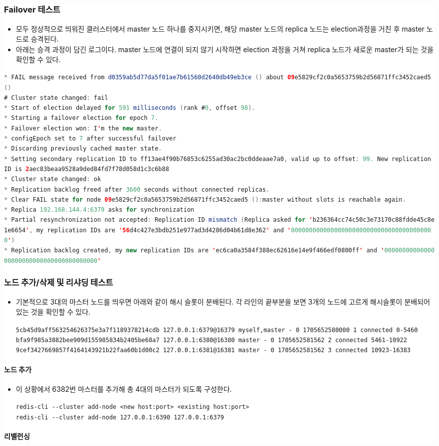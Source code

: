 ### Failover 테스트

* 모두 정상적으로 띄워진 클러스터에서 master 노드 하나를 중지시키면, 해당 master 노드의 replica 노드는 election과정을 거친 후 master 노드로 승격된다.
* 아래는 승격 과정이 담긴 로그이다. master 노드에 연결이 되지 않기 시작하면 election 과정을 거쳐 replica 노드가 새로운 master가 되는 것을 확인할 수 있다.

```java
* FAIL message received from d0359ab5d77da5f01ae7b61560d2640db49eb3ce () about 09e5829cf2c0a5653759b2d56871ffc3452caed5 ()
# Cluster state changed: fail
* Start of election delayed for 591 milliseconds (rank #0, offset 98).
* Starting a failover election for epoch 7.
* Failover election won: I'm the new master.
* configEpoch set to 7 after successful failover
* Discarding previously cached master state.
* Setting secondary replication ID to ff13ae4f90b76853c6255ad30ac2bc0ddeaae7a0, valid up to offset: 99. New replication ID is 2aec83beaa9528a9ded84fd7f78d058d1c3c6b88
* Cluster state changed: ok
* Replication backlog freed after 3600 seconds without connected replicas.
* Clear FAIL state for node 09e5829cf2c0a5653759b2d56871ffc3452caed5 ():master without slots is reachable again.
* Replica 192.168.144.4:6379 asks for synchronization
* Partial resynchronization not accepted: Replication ID mismatch (Replica asked for 'b236364cc74c50c3e73170c88fdde45c8e1e6654', my replication IDs are '56d4c427e3bdb251e977ad3d4286d04b61d8e362' and '0000000000000000000000000000000000000000')
* Replication backlog created, my new replication IDs are 'ec6ca0a3584f388ec62616e14e9f466edf0800ff' and '0000000000000000000000000000000000000000'
```

### 노드 추가/삭제 및 리샤딩 테스트

*   기본적으로 3대의 마스터 노드를 띄우면 아래와 같이 해시 슬롯이 분배된다. 각 라인의 끝부분을 보면 3개의 노드에 고르게 해시슬롯이 분배되어있는 것을 확인할 수 있다.

    ```
    5cb45d9aff563254626375e3a7f1189378214cdb 127.0.0.1:6379@16379 myself,master - 0 1705652580000 1 connected 0-5460
    bfa9f985a3882bee909d155985834b2405be68a7 127.0.0.1:6380@16380 master - 0 1705652581562 2 connected 5461-10922
    9cef3427669857f4164143921b22faa60b1d00c2 127.0.0.1:6381@16381 master - 0 1705652581562 3 connected 10923-16383
    ```

#### 노드 추가

*   이 상황에서 6382번 마스터를 추가해 총 4대의 마스터가 되도록 구성한다.

    ```
    redis-cli --cluster add-node <new host:port> <existing host:port>
    redis-cli --cluster add-node 127.0.0.1:6390 127.0.0.1:6379
    ```

#### 리밸런싱
